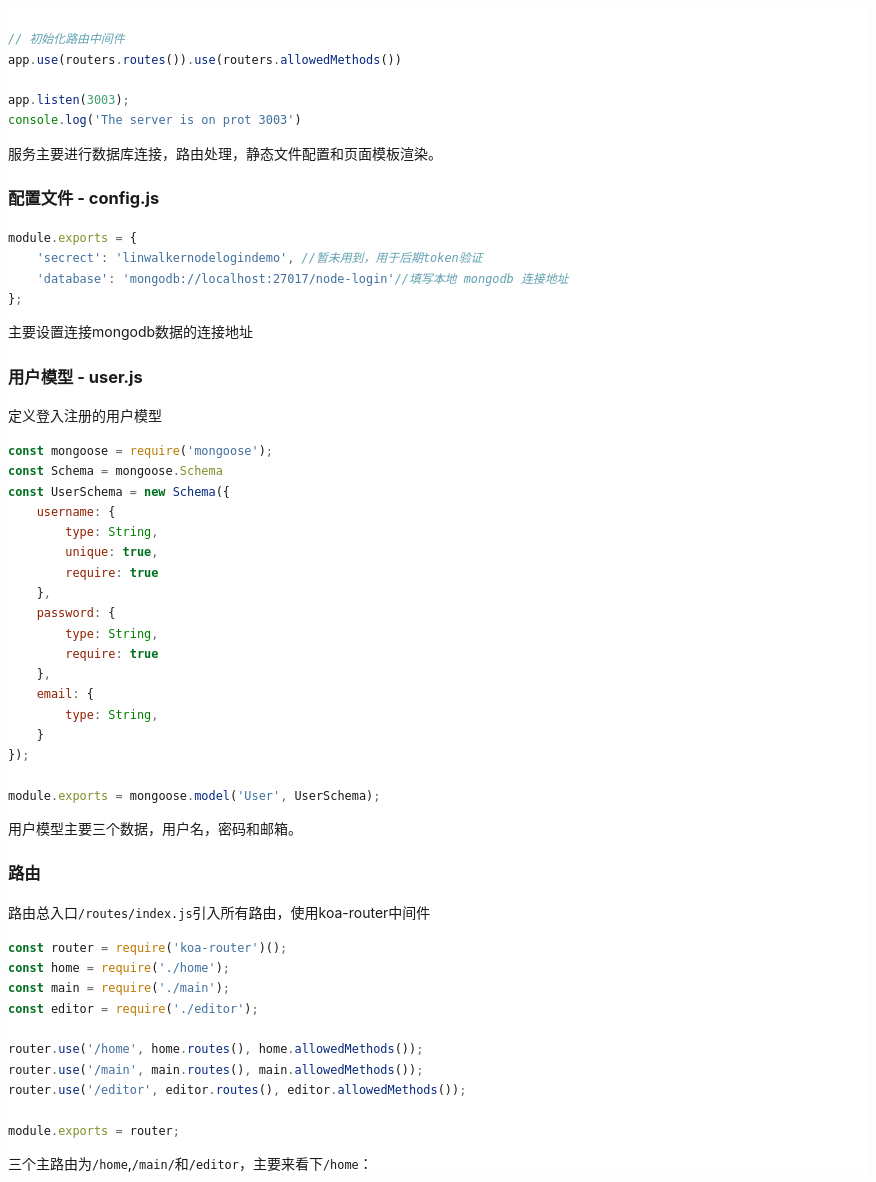 ```js

// 初始化路由中间件
app.use(routers.routes()).use(routers.allowedMethods())

app.listen(3003);
console.log('The server is on prot 3003')
```

服务主要进行数据库连接，路由处理，静态文件配置和页面模板渲染。

### 配置文件 - config.js

```js
module.exports = {
    'secrect': 'linwalkernodelogindemo', //暂未用到，用于后期token验证
    'database': 'mongodb://localhost:27017/node-login'//填写本地 mongodb 连接地址
};
```
主要设置连接mongodb数据的连接地址

### 用户模型 - user.js

定义登入注册的用户模型

```js
const mongoose = require('mongoose');
const Schema = mongoose.Schema
const UserSchema = new Schema({
    username: {
        type: String,
        unique: true,
        require: true
    },
    password: {
        type: String,
        require: true
    },
    email: {
        type: String,
    }
});

module.exports = mongoose.model('User', UserSchema);
```
用户模型主要三个数据，用户名，密码和邮箱。

### 路由

路由总入口`/routes/index.js`引入所有路由，使用koa-router中间件

```js
const router = require('koa-router')();
const home = require('./home');
const main = require('./main');
const editor = require('./editor');

router.use('/home', home.routes(), home.allowedMethods());
router.use('/main', main.routes(), main.allowedMethods());
router.use('/editor', editor.routes(), editor.allowedMethods());

module.exports = router;
```
三个主路由为`/home`,`/main/`和`/editor`，主要来看下`/home`：
